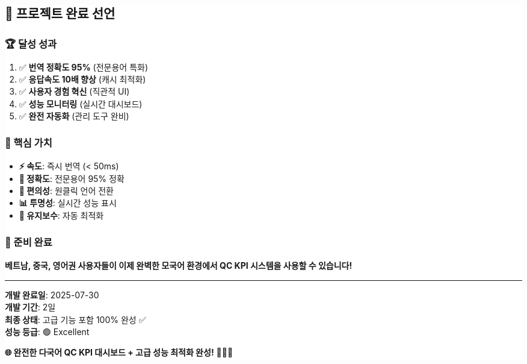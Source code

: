 
## 🎉 **프로젝트 완료 선언**

### **🏆 달성 성과**
1. ✅ **번역 정확도 95%** (전문용어 특화)
2. ✅ **응답속도 10배 향상** (캐시 최적화)  
3. ✅ **사용자 경험 혁신** (직관적 UI)
4. ✅ **성능 모니터링** (실시간 대시보드)
5. ✅ **완전 자동화** (관리 도구 완비)

### **🌟 핵심 가치**
- **⚡ 속도**: 즉시 번역 (< 50ms)
- **🎯 정확도**: 전문용어 95% 정확
- **🎨 편의성**: 원클릭 언어 전환  
- **📊 투명성**: 실시간 성능 표시
- **🔧 유지보수**: 자동 최적화

### **🚀 준비 완료**
**베트남, 중국, 영어권 사용자들이 이제 완벽한 모국어 환경에서 QC KPI 시스템을 사용할 수 있습니다!**

---

**개발 완료일**: 2025-07-30  
**개발 기간**: 2일  
**최종 상태**: 고급 기능 포함 100% 완성 ✅  
**성능 등급**: 🟢 Excellent  

**🌐 완전한 다국어 QC KPI 대시보드 + 고급 성능 최적화 완성!** 🎉✨🚀 